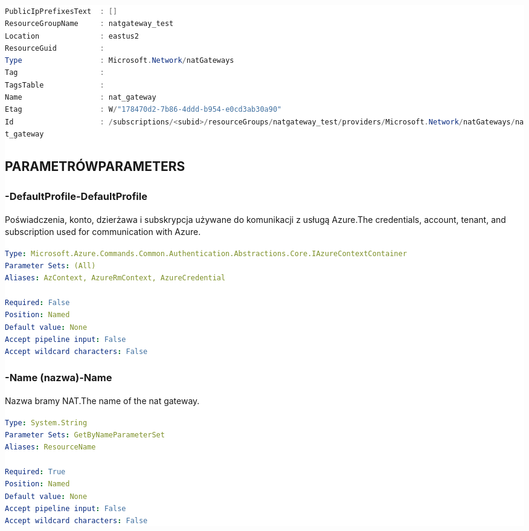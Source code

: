```powershell
PublicIpPrefixesText  : []
ResourceGroupName     : natgateway_test
Location              : eastus2
ResourceGuid          :
Type                  : Microsoft.Network/natGateways
Tag                   :
TagsTable             :
Name                  : nat_gateway
Etag                  : W/"178470d2-7b86-4ddd-b954-e0cd3ab30a90"
Id                    : /subscriptions/<subid>/resourceGroups/natgateway_test/providers/Microsoft.Network/natGateways/nat_gateway
```

## <span data-ttu-id="2be4e-112">PARAMETRÓW</span><span class="sxs-lookup"><span data-stu-id="2be4e-112">PARAMETERS</span></span>

### <span data-ttu-id="2be4e-113">-DefaultProfile</span><span class="sxs-lookup"><span data-stu-id="2be4e-113">-DefaultProfile</span></span>
<span data-ttu-id="2be4e-114">Poświadczenia, konto, dzierżawa i subskrypcja używane do komunikacji z usługą Azure.</span><span class="sxs-lookup"><span data-stu-id="2be4e-114">The credentials, account, tenant, and subscription used for communication with Azure.</span></span>

```yaml
Type: Microsoft.Azure.Commands.Common.Authentication.Abstractions.Core.IAzureContextContainer
Parameter Sets: (All)
Aliases: AzContext, AzureRmContext, AzureCredential

Required: False
Position: Named
Default value: None
Accept pipeline input: False
Accept wildcard characters: False
```

### <span data-ttu-id="2be4e-115">-Name (nazwa)</span><span class="sxs-lookup"><span data-stu-id="2be4e-115">-Name</span></span>
<span data-ttu-id="2be4e-116">Nazwa bramy NAT.</span><span class="sxs-lookup"><span data-stu-id="2be4e-116">The name of the nat gateway.</span></span>

```yaml
Type: System.String
Parameter Sets: GetByNameParameterSet
Aliases: ResourceName

Required: True
Position: Named
Default value: None
Accept pipeline input: False
Accept wildcard characters: False
```
